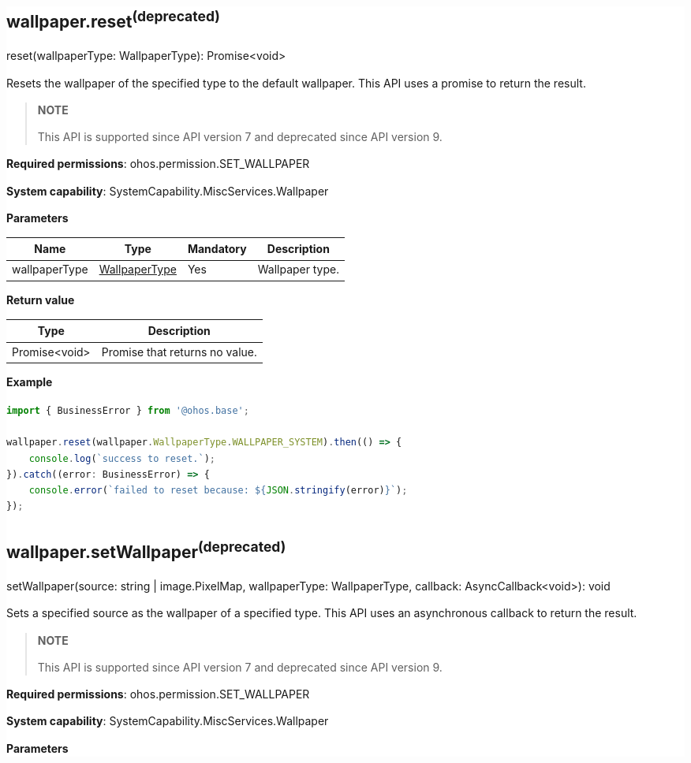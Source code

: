 ## wallpaper.reset<sup>(deprecated)</sup>

reset(wallpaperType: WallpaperType): Promise&lt;void&gt;

Resets the wallpaper of the specified type to the default wallpaper. This API uses a promise to return the result.

> **NOTE**
>
> This API is supported since API version 7 and deprecated since API version 9.

**Required permissions**: ohos.permission.SET_WALLPAPER

**System capability**: SystemCapability.MiscServices.Wallpaper

**Parameters**

| Name| Type| Mandatory| Description|
| -------- | -------- | -------- | -------- |
| wallpaperType | [WallpaperType](#wallpapertype) | Yes| Wallpaper type.|

**Return value**

| Type| Description|
| -------- | -------- |
| Promise&lt;void&gt; | Promise that returns no value.|

**Example**

```ts
import { BusinessError } from '@ohos.base';

wallpaper.reset(wallpaper.WallpaperType.WALLPAPER_SYSTEM).then(() => {
    console.log(`success to reset.`);
}).catch((error: BusinessError) => {
    console.error(`failed to reset because: ${JSON.stringify(error)}`);
});
```

## wallpaper.setWallpaper<sup>(deprecated)</sup>

setWallpaper(source: string | image.PixelMap, wallpaperType: WallpaperType, callback: AsyncCallback&lt;void&gt;): void

Sets a specified source as the wallpaper of a specified type. This API uses an asynchronous callback to return the result.

> **NOTE**
> 
> This API is supported since API version 7 and deprecated since API version 9.

**Required permissions**: ohos.permission.SET_WALLPAPER

**System capability**: SystemCapability.MiscServices.Wallpaper

**Parameters**
